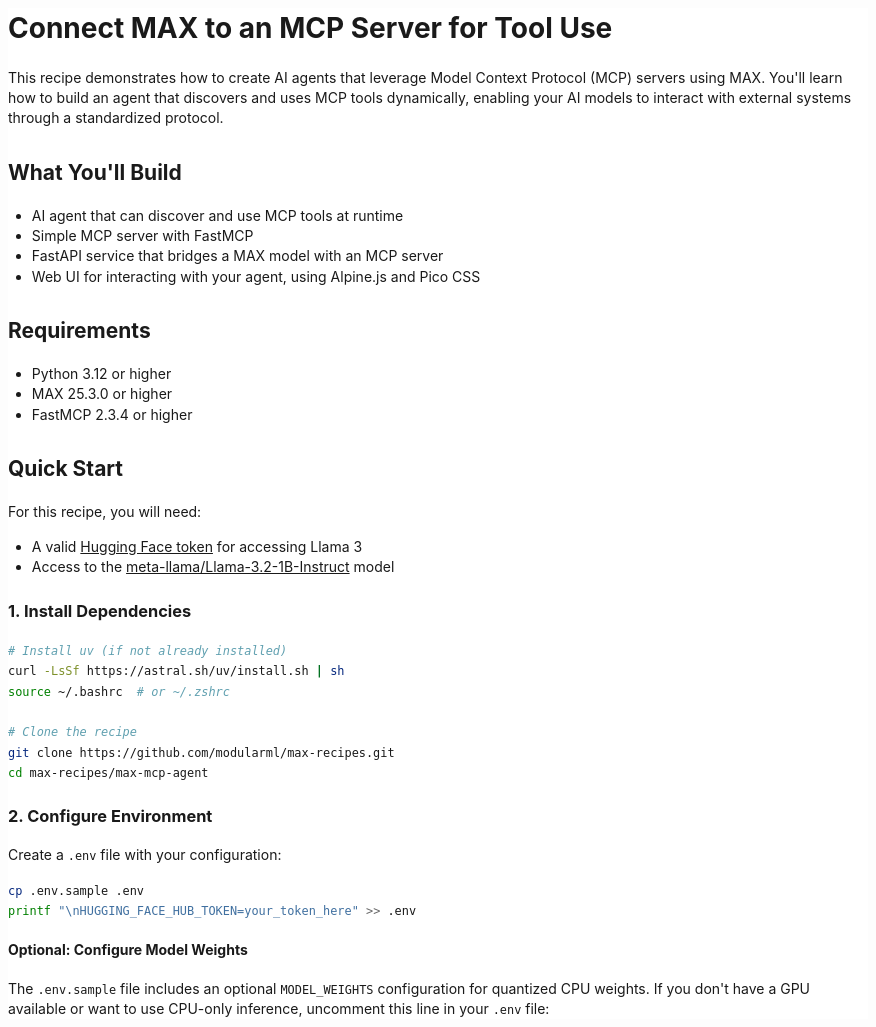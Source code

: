 # Connect MAX to an MCP Server for Tool Use

This recipe demonstrates how to create AI agents that leverage Model Context Protocol (MCP) servers using MAX. You'll learn how to build an agent that discovers and uses MCP tools dynamically, enabling your AI models to interact with external systems through a standardized protocol.

## What You'll Build

- AI agent that can discover and use MCP tools at runtime
- Simple MCP server with FastMCP
- FastAPI service that bridges a MAX model with an MCP server
- Web UI for interacting with your agent, using Alpine.js and Pico CSS

## Requirements

- Python 3.12 or higher
- MAX 25.3.0 or higher
- FastMCP 2.3.4 or higher

## Quick Start

For this recipe, you will need:

- A valid [Hugging Face token](https://huggingface.co/settings/tokens) for accessing Llama 3
- Access to the [meta-llama/Llama-3.2-1B-Instruct](https://huggingface.co/meta-llama/Llama-3.2-1B-Instruct) model

### 1. Install Dependencies

```bash
# Install uv (if not already installed)
curl -LsSf https://astral.sh/uv/install.sh | sh
source ~/.bashrc  # or ~/.zshrc

# Clone the recipe
git clone https://github.com/modularml/max-recipes.git
cd max-recipes/max-mcp-agent
```

### 2. Configure Environment

Create a `.env` file with your configuration:

```bash
cp .env.sample .env
printf "\nHUGGING_FACE_HUB_TOKEN=your_token_here" >> .env
```

#### Optional: Configure Model Weights

The `.env.sample` file includes an optional `MODEL_WEIGHTS` configuration for quantized CPU weights. If you don't have a GPU available or want to use CPU-only inference, uncomment this line in your `.env` file:
